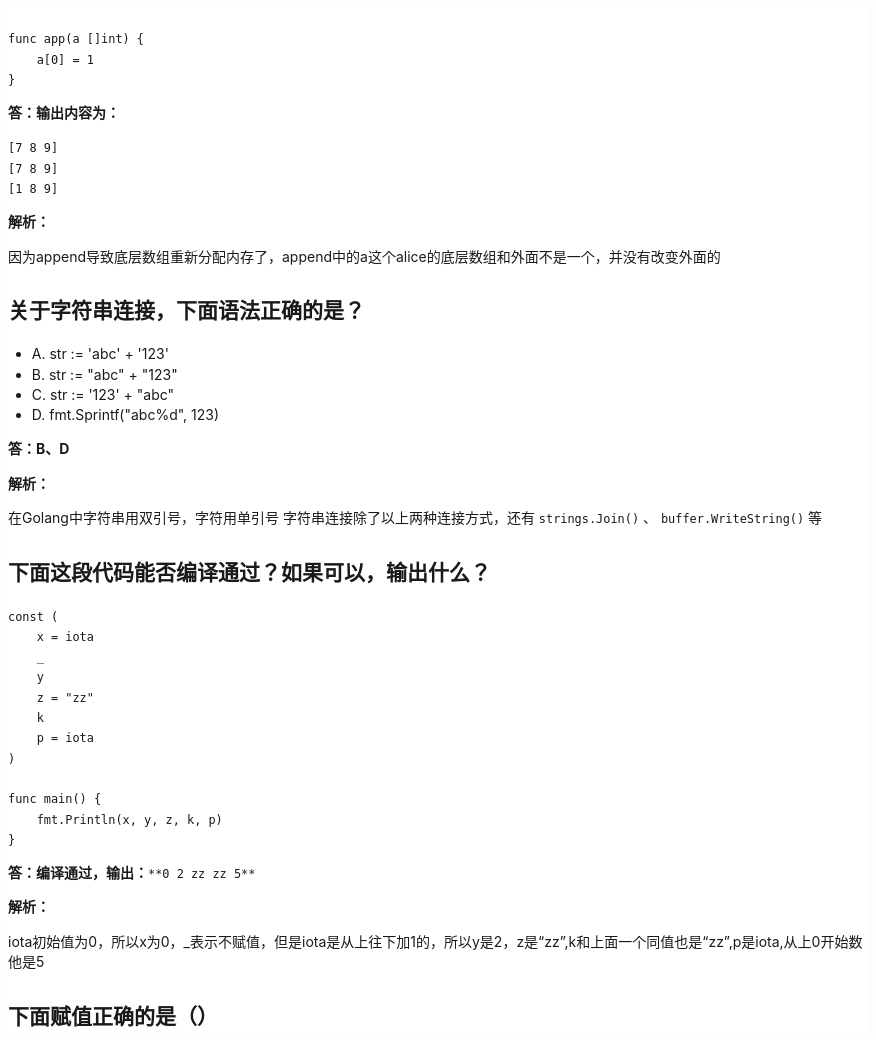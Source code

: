 ```

func app(a []int) {
    a[0] = 1
}
```

**答：输出内容为：**

```
[7 8 9]
[7 8 9]
[1 8 9]
```

**解析：**

因为append导致底层数组重新分配内存了，append中的a这个alice的底层数组和外面不是一个，并没有改变外面的

## 关于字符串连接，下面语法正确的是？

- A. str := 'abc' + '123'
- B. str := "abc" + "123"
- C. str := '123' + "abc"
- D. fmt.Sprintf("abc%d", 123)

**答：B、D**

**解析：**

在Golang中字符串用双引号，字符用单引号 字符串连接除了以上两种连接方式，还有 `strings.Join()` 、 `buffer.WriteString()` 等

## 下面这段代码能否编译通过？如果可以，输出什么？

```
const (
    x = iota
    _
    y
    z = "zz"
    k
    p = iota
)

func main() {
    fmt.Println(x, y, z, k, p)
}
```

**答：编译通过，输出：**`**0 2 zz zz 5**` 

**解析：**

iota初始值为0，所以x为0，_表示不赋值，但是iota是从上往下加1的，所以y是2，z是“zz”,k和上面一个同值也是“zz”,p是iota,从上0开始数他是5

## 下面赋值正确的是（）
